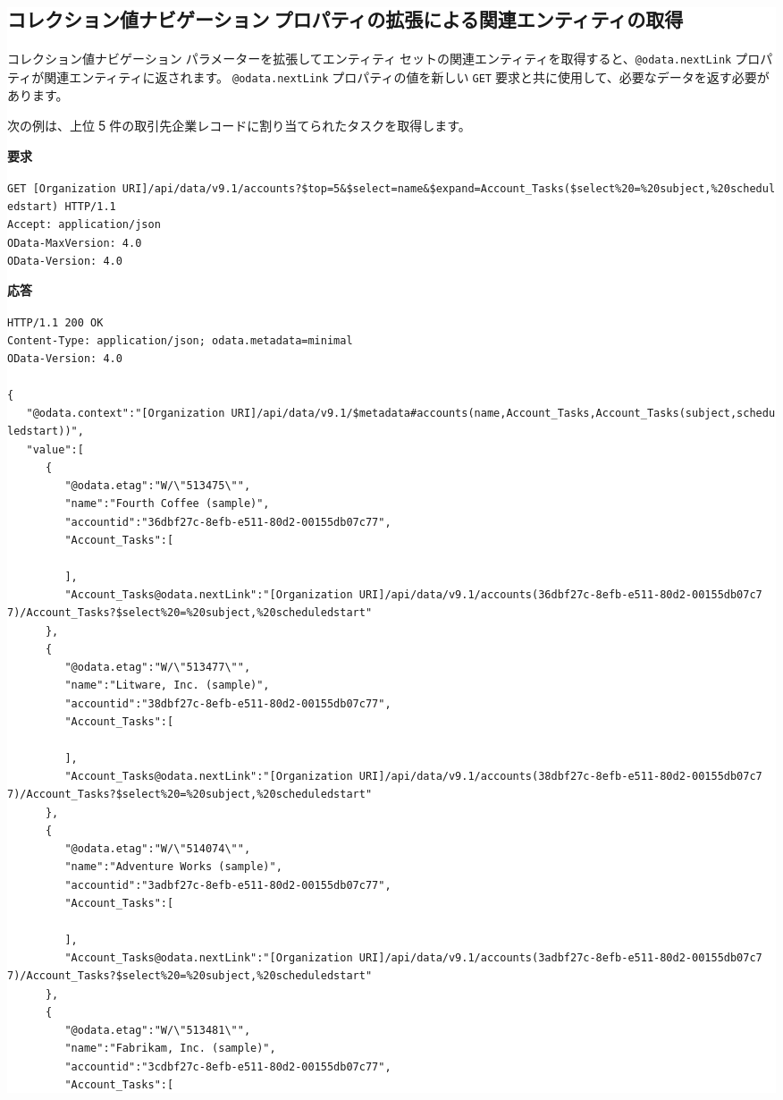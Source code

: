 ## <a name="retrieve-related-entities-by-expanding-collection-valued-navigation-properties"></a>コレクション値ナビゲーション プロパティの拡張による関連エンティティの取得

コレクション値ナビゲーション パラメーターを拡張してエンティティ セットの関連エンティティを取得すると、`@odata.nextLink` プロパティが関連エンティティに返されます。 `@odata.nextLink` プロパティの値を新しい `GET` 要求と共に使用して、必要なデータを返す必要があります。  

次の例は、上位 5 件の取引先企業レコードに割り当てられたタスクを取得します。  
  
**要求**

```http 
GET [Organization URI]/api/data/v9.1/accounts?$top=5&$select=name&$expand=Account_Tasks($select%20=%20subject,%20scheduledstart) HTTP/1.1  
Accept: application/json  
OData-MaxVersion: 4.0  
OData-Version: 4.0  
```  
  
**応答** 
 
```http 
HTTP/1.1 200 OK  
Content-Type: application/json; odata.metadata=minimal  
OData-Version: 4.0  
  
{  
   "@odata.context":"[Organization URI]/api/data/v9.1/$metadata#accounts(name,Account_Tasks,Account_Tasks(subject,scheduledstart))",
   "value":[  
      {  
         "@odata.etag":"W/\"513475\"",
         "name":"Fourth Coffee (sample)",
         "accountid":"36dbf27c-8efb-e511-80d2-00155db07c77",
         "Account_Tasks":[  

         ],
         "Account_Tasks@odata.nextLink":"[Organization URI]/api/data/v9.1/accounts(36dbf27c-8efb-e511-80d2-00155db07c77)/Account_Tasks?$select%20=%20subject,%20scheduledstart"
      },
      {  
         "@odata.etag":"W/\"513477\"",
         "name":"Litware, Inc. (sample)",
         "accountid":"38dbf27c-8efb-e511-80d2-00155db07c77",
         "Account_Tasks":[  

         ],
         "Account_Tasks@odata.nextLink":"[Organization URI]/api/data/v9.1/accounts(38dbf27c-8efb-e511-80d2-00155db07c77)/Account_Tasks?$select%20=%20subject,%20scheduledstart"
      },
      {  
         "@odata.etag":"W/\"514074\"",
         "name":"Adventure Works (sample)",
         "accountid":"3adbf27c-8efb-e511-80d2-00155db07c77",
         "Account_Tasks":[  

         ],
         "Account_Tasks@odata.nextLink":"[Organization URI]/api/data/v9.1/accounts(3adbf27c-8efb-e511-80d2-00155db07c77)/Account_Tasks?$select%20=%20subject,%20scheduledstart"
      },
      {  
         "@odata.etag":"W/\"513481\"",
         "name":"Fabrikam, Inc. (sample)",
         "accountid":"3cdbf27c-8efb-e511-80d2-00155db07c77",
         "Account_Tasks":[  

```